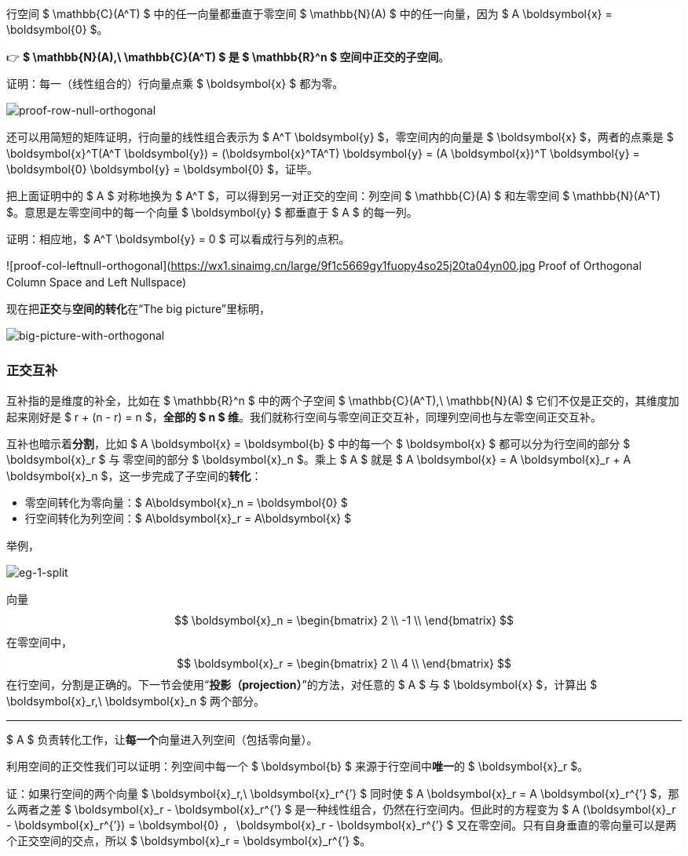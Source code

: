 
行空间 $ \mathbb{C}(A^T) $ 中的任一向量都垂直于零空间 $ \mathbb{N}(A) $ 中的任一向量，因为 $ A \boldsymbol{x} = \boldsymbol{0} $。

:point_right: **$ \mathbb{N}(A),\ \mathbb{C}(A^T) $ 是 $ \mathbb{R}^n $ 空间中正交的子空间**。

证明：每一（线性组合的）行向量点乘 $ \boldsymbol{x} $ 都为零。

![proof-row-null-orthogonal](https://wx3.sinaimg.cn/large/9f1c5669gy1fuopj9vvo0j20xs06ugtb.jpg "Proof of  Orthogonal Row Space and Nullspace")

还可以用简短的矩阵证明，行向量的线性组合表示为 $ A^T \boldsymbol{y} $，零空间内的向量是 $ \boldsymbol{x} $，两者的点乘是 $ \boldsymbol{x}^T(A^T \boldsymbol{y}) = (\boldsymbol{x}^TA^T) \boldsymbol{y} = (A \boldsymbol{x})^T \boldsymbol{y} = \boldsymbol{0} \boldsymbol{y} = \boldsymbol{0} $，证毕。

把上面证明中的 $ A $ 对称地换为 $ A^T $，可以得到另一对正交的空间：列空间 $ \mathbb{C}(A) $ 和左零空间 $ \mathbb{N}(A^T) $。意思是左零空间中的每一个向量 $ \boldsymbol{y} $ 都垂直于 $ A $ 的每一列。

证明：相应地，$ A^T \boldsymbol{y} = 0 $ 可以看成行与列的点积。

![proof-col-leftnull-orthogonal](https://wx1.sinaimg.cn/large/9f1c5669gy1fuopy4so25j20ta04yn00.jpg Proof of Orthogonal Column Space and Left Nullspace)

现在把**正交**与**空间的转化**在“The big picture”里标明，

![big-picture-with-orthogonal](https://wx1.sinaimg.cn/large/9f1c5669gy1fuoq205yrej212o0p21bm.jpg "The Big Picture with Orthogonal")



### 正交互补

互补指的是维度的补全，比如在 $ \mathbb{R}^n $ 中的两个子空间 $ \mathbb{C}(A^T),\ \mathbb{N}(A) $ 它们不仅是正交的，其维度加起来刚好是 $ r + (n - r) = n $，**全部的 $ n $ 维**。我们就称行空间与零空间正交互补，同理列空间也与左零空间正交互补。

互补也暗示着**分割**，比如 $ A \boldsymbol{x} = \boldsymbol{b} $ 中的每一个 $ \boldsymbol{x} $ 都可以分为行空间的部分 $ \boldsymbol{x}_r $ 与
零空间的部分 $ \boldsymbol{x}_n $。乘上 $ A $ 就是 $ A \boldsymbol{x} = A \boldsymbol{x}_r + A \boldsymbol{x}_n $，这一步完成了子空间的**转化**：
- 零空间转化为零向量：$ A\boldsymbol{x}_n = \boldsymbol{0} $
- 行空间转化为列空间：$ A\boldsymbol{x}_r = A\boldsymbol{x} $

举例，

![eg-1-split](https://ws2.sinaimg.cn/large/9f1c5669gy1fuorezjb6dj20uy03smz7.jpg "Example for Split")

向量 $$ \boldsymbol{x}_n = \begin{bmatrix} 2  \\ -1 \\ \end{bmatrix} $$ 在零空间中，$$ \boldsymbol{x}_r =  \begin{bmatrix} 2  \\ 4 \\ \end{bmatrix} $$ 在行空间，分割是正确的。下一节会使用“**投影（projection）**”的方法，对任意的 $ A $ 与 $ \boldsymbol{x} $，计算出 $ \boldsymbol{x}_r,\ \boldsymbol{x}_n $ 两个部分。


---

$ A $ 负责转化工作，让**每一个**向量进入列空间（包括零向量）。

利用空间的正交性我们可以证明：列空间中每一个 $ \boldsymbol{b} $ 来源于行空间中**唯一**的 $ \boldsymbol{x}_r $。

证：如果行空间的两个向量 $ \boldsymbol{x}_r,\ \boldsymbol{x}_r^{’} $ 同时使 $ A \boldsymbol{x}_r = A \boldsymbol{x}_r^{’} $，那么两者之差 $ \boldsymbol{x}_r - \boldsymbol{x}_r^{’} $ 是一种线性组合，仍然在行空间内。但此时的方程变为 $ A (\boldsymbol{x}_r - \boldsymbol{x}_r^{’}) = \boldsymbol{0} $，$ \boldsymbol{x}_r - \boldsymbol{x}_r^{’} $ 又在零空间。只有自身垂直的零向量可以是两个正交空间的交点，所以 $ \boldsymbol{x}_r = \boldsymbol{x}_r^{’} $。
